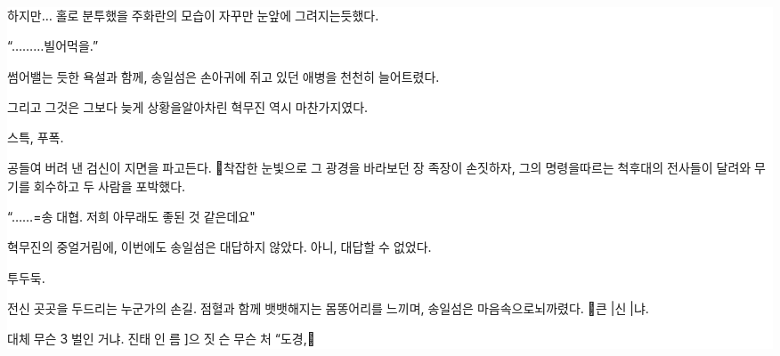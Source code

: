 하지만… 홀로 분투했을 주화란의 모습이 자꾸만 눈앞에 그려지는듯했다.

“………빌어먹을.”

썸어밸는 듯한 욕설과 함께, 송일섬은 손아귀에 쥐고 있던 애병을 천천히 늘어트렸다.

그리고 그것은 그보다 늦게 상황을알아차린 혁무진 역시 마찬가지였다.

스특, 푸폭.

공들여 버려 낸 검신이 지면을 파고든다.
착잡한 눈빛으로 그 광경을 바라보던 장 족장이 손짓하자, 그의 명령을따르는 척후대의 전사들이 달려와 무기를 회수하고 두 사람을 포박했다.

“……=송 대협. 저희 아무래도 좋된 것 같은데요"

혁무진의 중얼거림에, 이번에도 송일섬은 대답하지 않았다. 아니, 대답할 수 없었다.

투두둑.

전신 곳곳을 두드리는 누군가의 손길. 점혈과 함께 뱃뱃해지는 몸똥어리를 느끼며, 송일섬은 마음속으로뇌까렸다.
큰        |신
|냐.

대체 무슨 3  벌인 거냐. 진태
인
름
]으
짓
슨
무슨
처
“도경,